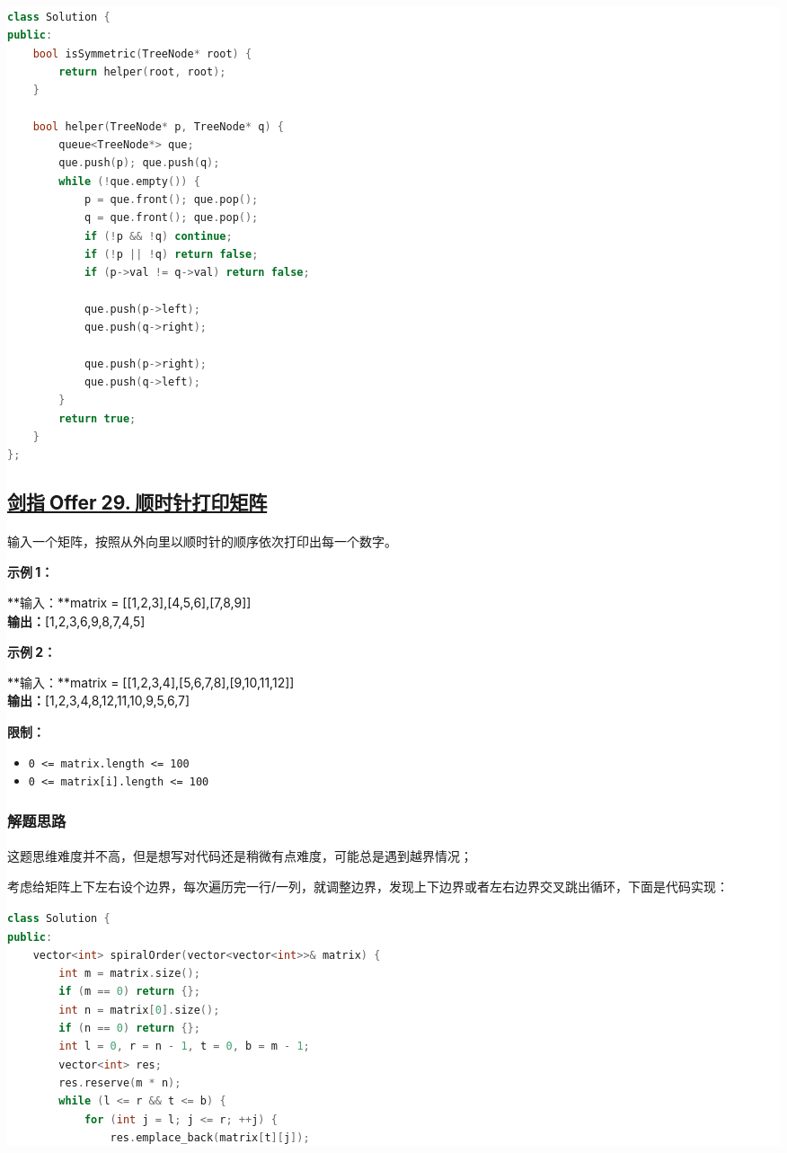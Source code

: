 ```cpp
class Solution {
public:
    bool isSymmetric(TreeNode* root) {
        return helper(root, root);
    }

    bool helper(TreeNode* p, TreeNode* q) {
        queue<TreeNode*> que;
        que.push(p); que.push(q);
        while (!que.empty()) {
            p = que.front(); que.pop();
            q = que.front(); que.pop();
            if (!p && !q) continue;
            if (!p || !q) return false;
            if (p->val != q->val) return false;

            que.push(p->left);
            que.push(q->right);

            que.push(p->right);
            que.push(q->left);
        }
        return true;
    }
};
```

## [剑指 Offer 29. 顺时针打印矩阵](https://leetcode.cn/problems/shun-shi-zhen-da-yin-ju-zhen-lcof/)

输入一个矩阵，按照从外向里以顺时针的顺序依次打印出每一个数字。

**示例 1：**

**输入：**matrix = [[1,2,3],[4,5,6],[7,8,9]]  
**输出：**[1,2,3,6,9,8,7,4,5]

**示例 2：**

**输入：**matrix = [[1,2,3,4],[5,6,7,8],[9,10,11,12]]  
**输出：**[1,2,3,4,8,12,11,10,9,5,6,7]

**限制：**

- `0 <= matrix.length <= 100`
- `0 <= matrix[i].length <= 100`

### 解题思路

这题思维难度并不高，但是想写对代码还是稍微有点难度，可能总是遇到越界情况；

考虑给矩阵上下左右设个边界，每次遍历完一行/一列，就调整边界，发现上下边界或者左右边界交叉跳出循环，下面是代码实现：

```cpp
class Solution {
public:
    vector<int> spiralOrder(vector<vector<int>>& matrix) {
        int m = matrix.size();
        if (m == 0) return {};
        int n = matrix[0].size();
        if (n == 0) return {};
        int l = 0, r = n - 1, t = 0, b = m - 1;
        vector<int> res;
        res.reserve(m * n);
        while (l <= r && t <= b) {
            for (int j = l; j <= r; ++j) {
                res.emplace_back(matrix[t][j]);
```